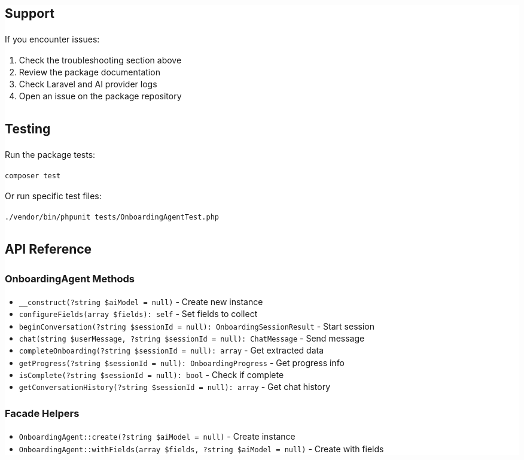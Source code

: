 ## Support

If you encounter issues:

1. Check the troubleshooting section above
2. Review the package documentation
3. Check Laravel and AI provider logs
4. Open an issue on the package repository

## Testing

Run the package tests:

```bash
composer test
```

Or run specific test files:

```bash
./vendor/bin/phpunit tests/OnboardingAgentTest.php
```

## API Reference

### OnboardingAgent Methods

- `__construct(?string $aiModel = null)` - Create new instance
- `configureFields(array $fields): self` - Set fields to collect
- `beginConversation(?string $sessionId = null): OnboardingSessionResult` - Start session
- `chat(string $userMessage, ?string $sessionId = null): ChatMessage` - Send message
- `completeOnboarding(?string $sessionId = null): array` - Get extracted data
- `getProgress(?string $sessionId = null): OnboardingProgress` - Get progress info
- `isComplete(?string $sessionId = null): bool` - Check if complete
- `getConversationHistory(?string $sessionId = null): array` - Get chat history

### Facade Helpers

- `OnboardingAgent::create(?string $aiModel = null)` - Create instance
- `OnboardingAgent::withFields(array $fields, ?string $aiModel = null)` - Create with fields 